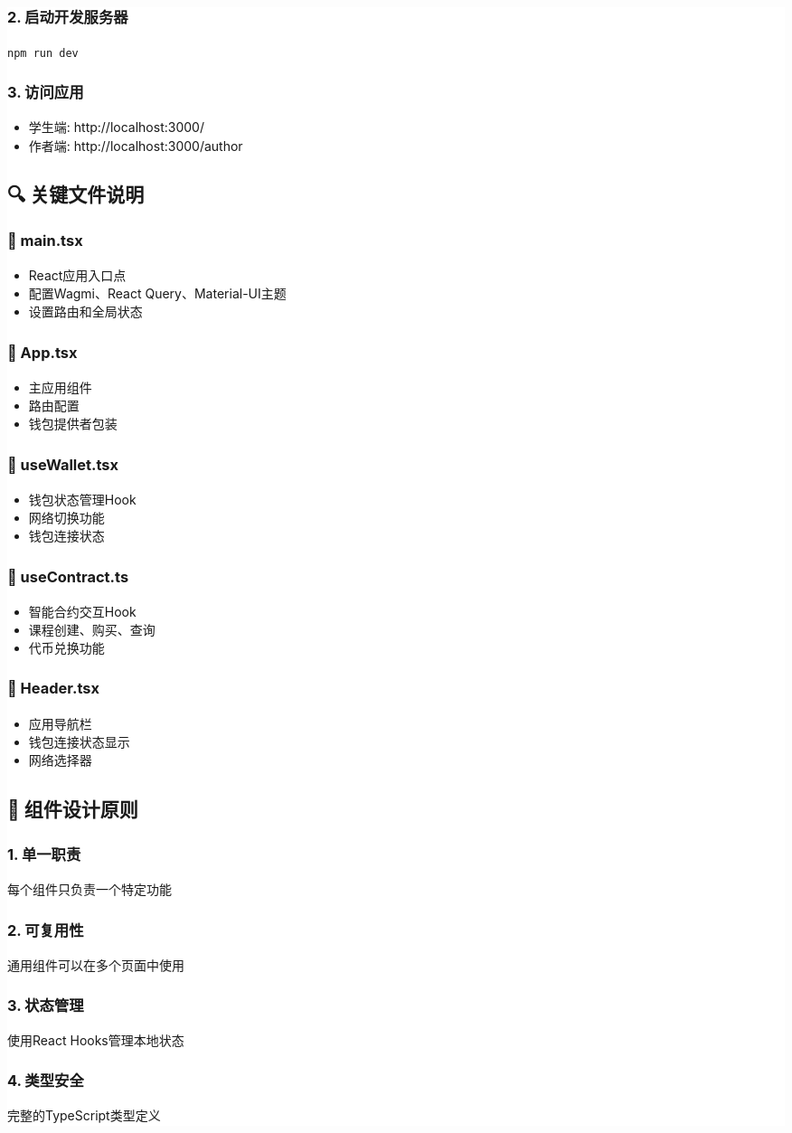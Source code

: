 ### 2. 启动开发服务器
```bash
npm run dev
```

### 3. 访问应用
- 学生端: http://localhost:3000/
- 作者端: http://localhost:3000/author

## 🔍 关键文件说明

### 📄 main.tsx
- React应用入口点
- 配置Wagmi、React Query、Material-UI主题
- 设置路由和全局状态

### 📄 App.tsx
- 主应用组件
- 路由配置
- 钱包提供者包装

### 📄 useWallet.tsx
- 钱包状态管理Hook
- 网络切换功能
- 钱包连接状态

### 📄 useContract.ts
- 智能合约交互Hook
- 课程创建、购买、查询
- 代币兑换功能

### 📄 Header.tsx
- 应用导航栏
- 钱包连接状态显示
- 网络选择器

## 🎯 组件设计原则

### 1. 单一职责
每个组件只负责一个特定功能

### 2. 可复用性
通用组件可以在多个页面中使用

### 3. 状态管理
使用React Hooks管理本地状态

### 4. 类型安全
完整的TypeScript类型定义
